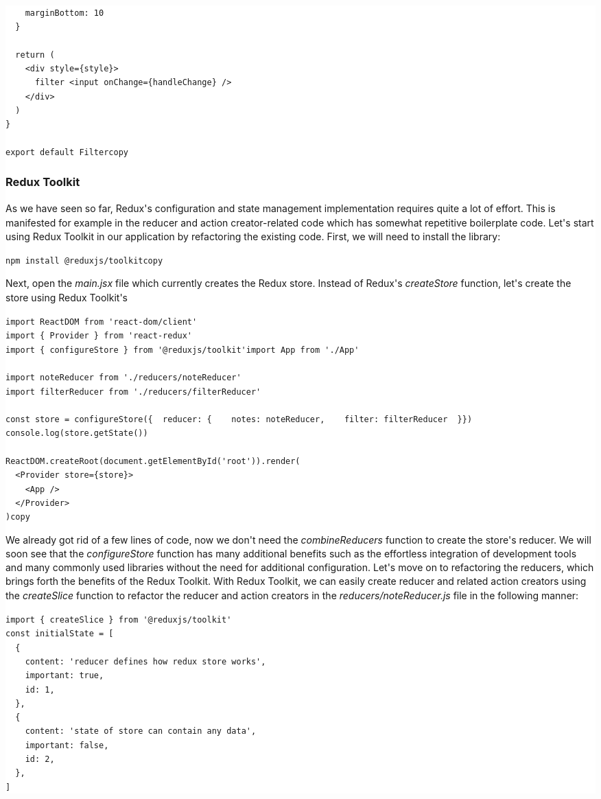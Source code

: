 ```
    marginBottom: 10
  }

  return (
    <div style={style}>
      filter <input onChange={handleChange} />
    </div>
  )
}

export default Filtercopy
```

### Redux Toolkit
As we have seen so far, Redux's configuration and state management implementation requires quite a lot of effort. This is manifested for example in the reducer and action creator-related code which has somewhat repetitive boilerplate code. 
Let's start using Redux Toolkit in our application by refactoring the existing code. First, we will need to install the library:
```
npm install @reduxjs/toolkitcopy
```

Next, open the _main.jsx_ file which currently creates the Redux store. Instead of Redux's _createStore_ function, let's create the store using Redux Toolkit's 
```
import ReactDOM from 'react-dom/client'
import { Provider } from 'react-redux'
import { configureStore } from '@reduxjs/toolkit'import App from './App'

import noteReducer from './reducers/noteReducer'
import filterReducer from './reducers/filterReducer'

const store = configureStore({  reducer: {    notes: noteReducer,    filter: filterReducer  }})
console.log(store.getState())

ReactDOM.createRoot(document.getElementById('root')).render(
  <Provider store={store}>
    <App />
  </Provider>
)copy
```

We already got rid of a few lines of code, now we don't need the _combineReducers_ function to create the store's reducer. We will soon see that the _configureStore_ function has many additional benefits such as the effortless integration of development tools and many commonly used libraries without the need for additional configuration.
Let's move on to refactoring the reducers, which brings forth the benefits of the Redux Toolkit. With Redux Toolkit, we can easily create reducer and related action creators using the _createSlice_ function to refactor the reducer and action creators in the _reducers/noteReducer.js_ file in the following manner:
```
import { createSlice } from '@reduxjs/toolkit'
const initialState = [
  {
    content: 'reducer defines how redux store works',
    important: true,
    id: 1,
  },
  {
    content: 'state of store can contain any data',
    important: false,
    id: 2,
  },
]
```